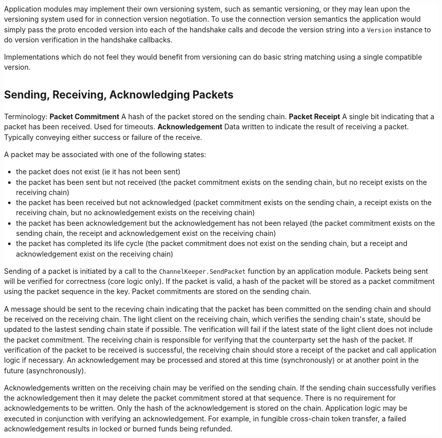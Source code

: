 Application modules may implement their own versioning system, such as semantic
versioning, or they may lean upon the versioning system used for in connection
version negotiation. To use the connection version semantics the application
would simply pass the proto encoded version into each of the handshake calls
and decode the version string into a `Version` instance to do version verification
in the handshake callbacks.

Implementations which do not feel they would benefit from versioning can do
basic string matching using a single compatible version.

## Sending, Receiving, Acknowledging Packets

Terminology:
**Packet Commitment** A hash of the packet stored on the sending chain.
**Packet Receipt** A single bit indicating that a packet has been received. 
Used for timeouts. 
**Acknowledgement** Data written to indicate the result of receiving a packet.
Typically conveying either success or failure of the receive.

A packet may be associated with one of the following states:
- the packet does not exist (ie it has not been sent)
- the packet has been sent but not received (the packet commitment exists on the 
sending chain, but no receipt exists on the receiving chain)
- the packet has been received but not acknowledged (packet commitment exists 
on the sending chain, a receipt exists on the receiving chain, but no acknowledgement
exists on the receiving chain)
- the packet has been acknowledgement but the acknowledgement has not been relayed 
(the packet commitment exists on the sending chain, the receipt and acknowledgement
exist on the receiving chain)
- the packet has completed its life cycle (the packet commitment does not exist on
the sending chain, but a receipt and acknowledgement exist on the receiving chain)

Sending of a packet is initiated by a call to the `ChannelKeeper.SendPacket` 
function by an application module. Packets being sent will be verified for
correctness (core logic only). If the packet is valid, a hash of the packet
will be stored as a packet commitment using the packet sequence in the key.
Packet commitments are stored on the sending chain.

A message should be sent to the receving chain indicating that the packet
has been committed on the sending chain and should be received on the 
receiving chain. The light client on the receiving chain, which verifies
the sending chain's state, should be updated to the lastest sending chain
state if possible. The verification will fail if the latest state of the
light client does not include the packet commitment. The receiving chain
is responsible for verifying that the counterparty set the hash of the 
packet. If verification of the packet to be received is successful, the
receiving chain should store a receipt of the packet and call application
logic if necessary. An acknowledgement may be processed and stored at this time (synchronously)
or at another point in the future (asynchronously). 

Acknowledgements written on the receiving chain may be verified on the 
sending chain. If the sending chain successfully verifies the acknowledgement
then it may delete the packet commitment stored at that sequence. There is
no requirement for acknowledgements to be written. Only the hash of the
acknowledgement is stored on the chain. Application logic may be executed
in conjunction with verifying an acknowledgement. For example, in fungible
cross-chain token transfer, a failed acknowledgement results in locked or
burned funds being refunded. 
